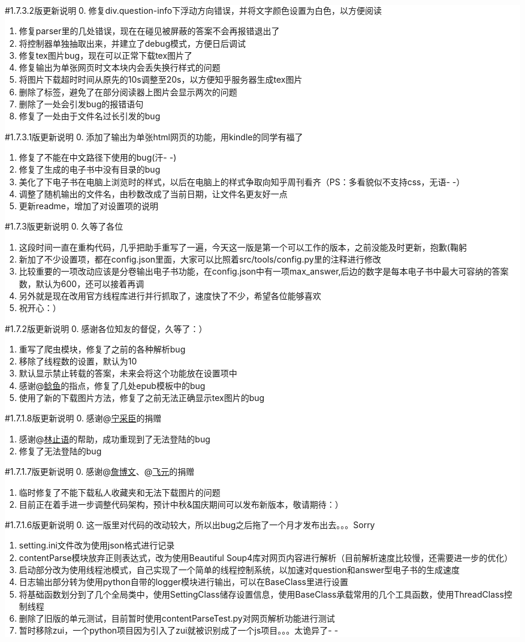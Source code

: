 #1.7.3.2版更新说明
0.  修复div.question-info下浮动方向错误，并将文字颜色设置为白色，以方便阅读
1.  修复parser里的几处错误，现在在碰见被屏蔽的答案不会再报错退出了
2.  将控制器单独抽取出来，并建立了debug模式，方便日后调试
3.  修复tex图片bug，现在可以正常下载tex图片了
4.  修复输出为单张网页时文本块内会丢失换行样式的问题
5.  将图片下载超时时间从原先的10s调整至20s，以方便知乎服务器生成tex图片
6.  删除了<noscript>标签，避免了在部分阅读器上图片会显示两次的问题
7.  删除了一处会引发bug的报错语句
8.  修复了一处由于文件名过长引发的bug

#1.7.3.1版更新说明
0.  添加了输出为单张html网页的功能，用kindle的同学有福了
1.  修复了不能在中文路径下使用的bug(汗- -)
2.  修复了生成的电子书中没有目录的bug
3.  美化了下电子书在电脑上浏览时的样式，以后在电脑上的样式争取向知乎周刊看齐（PS：多看貌似不支持css，无语- -）
4.  调整了随机输出的文件名，由秒数改成了当前日期，让文件名更友好一点
5.  更新readme，增加了对设置项的说明

#1.7.3版更新说明
0.  久等了各位
1.  这段时间一直在重构代码，几乎把助手重写了一遍，今天这一版是第一个可以工作的版本，之前没能及时更新，抱歉(鞠躬
2.  新加了不少设置项，都在config.json里面，大家可以比照着src/tools/config.py里的注释进行修改
3.  比较重要的一项改动应该是分卷输出电子书功能，在config.json中有一项max_answer,后边的数字是每本电子书中最大可容纳的答案数，默认为600，还可以接着再调
4.  另外就是现在改用官方线程库进行并行抓取了，速度快了不少，希望各位能够喜欢
5.  祝开心：）

#1.7.2版更新说明
0.  感谢各位知友的督促，久等了：）
1.  重写了爬虫模块，修复了之前的各种解析bug
2.  移除了线程数的设置，默认为10
3.  默认显示禁止转载的答案，未来会将这个功能放在设置项中
4.  感谢@[鲶鱼](http://www.zhihu.com/people/nian-yu-7)的指点，修复了几处epub模板中的bug
5.  使用了新的下载图片方法，修复了之前无法正确显示tex图片的bug

#1.7.1.8版更新说明
0.  感谢@[宁采臣](http://www.zhihu.com/people/zhu-cai-chen-49)的捐赠
1.  感谢@[林止语](http://www.zhihu.com/people/linzhiyu)的帮助，成功重现到了无法登陆的bug
2.  修复了无法登陆的bug

#1.7.1.7版更新说明
0.  感谢@[詹博文](http://www.zhihu.com/people/zhan-bo-wen-42)、@[飞元]()的捐赠
1.  临时修复了不能下载私人收藏夹和无法下载图片的问题
2.  目前正在着手进一步调整代码架构，预计中秋&国庆期间可以发布新版本，敬请期待：）

#1.7.1.6版更新说明
0.  这一版里对代码的改动较大，所以出bug之后拖了一个月才发布出去。。。Sorry
1.  setting.ini文件改为使用json格式进行记录
2.  contentParse模块放弃正则表达式，改为使用Beautiful Soup4库对网页内容进行解析（目前解析速度比较慢，还需要进一步的优化）
3.  启动部分改为使用线程池模式，自己实现了一个简单的线程控制系统，以加速对question和answer型电子书的生成速度
4.  日志输出部分转为使用python自带的logger模块进行输出，可以在BaseClass里进行设置
5.  将基础函数划分到了几个全局类中，使用SettingClass储存设置信息，使用BaseClass承载常用的几个工具函数，使用ThreadClass控制线程
6.  删除了旧版的单元测试，目前暂时使用contentParseTest.py对网页解析功能进行测试
7.  暂时移除zui，一个python项目因为引入了zui就被识别成了一个js项目。。。太诡异了- -
